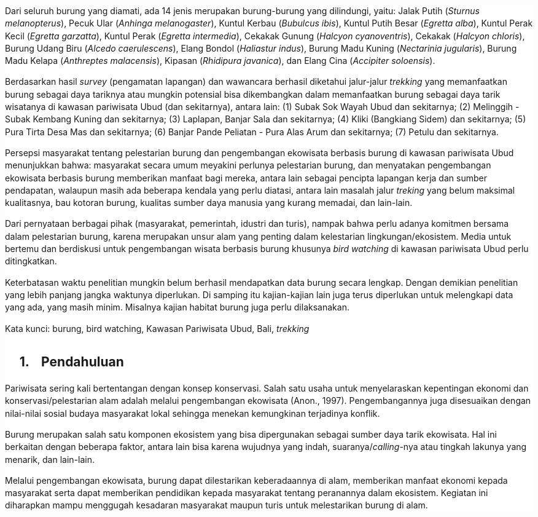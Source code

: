 <p><span class="font0">Dari seluruh burung yang diamati, ada 14 jenis merupakan burung-burung yang dilindungi, yaitu: Jalak Putih (</span><span class="font0" style="font-style:italic;">Sturnus melanopterus</span><span class="font0">), Pecuk Ular (</span><span class="font0" style="font-style:italic;">Anhinga melanogaster</span><span class="font0">), Kuntul Kerbau (</span><span class="font0" style="font-style:italic;">Bubulcus ibis</span><span class="font0">), Kuntul Putih Besar (</span><span class="font0" style="font-style:italic;">Egretta alba</span><span class="font0">), Kuntul Perak Kecil (</span><span class="font0" style="font-style:italic;">Egretta garzatta</span><span class="font0">), Kuntul Perak (</span><span class="font0" style="font-style:italic;">Egretta intermedia</span><span class="font0">), Cekakak Gunung (</span><span class="font0" style="font-style:italic;">Halcyon cyanoventris</span><span class="font0">), Cekakak (</span><span class="font0" style="font-style:italic;">Halcyon chloris</span><span class="font0">), Burung Udang Biru (</span><span class="font0" style="font-style:italic;">Alcedo caerulescens</span><span class="font0">), Elang Bondol (</span><span class="font0" style="font-style:italic;">Haliastur indus</span><span class="font0">), Burung Madu Kuning (</span><span class="font0" style="font-style:italic;">Nectarinia jugularis</span><span class="font0">), Burung Madu Kelapa (</span><span class="font0" style="font-style:italic;">Anthreptes malacensis</span><span class="font0">), Kipasan (</span><span class="font0" style="font-style:italic;">Rhidipura javanica</span><span class="font0">), dan Elang Cina (</span><span class="font0" style="font-style:italic;">Accipiter soloensis</span><span class="font0">).</span></p>
<p><span class="font0">Berdasarkan hasil </span><span class="font0" style="font-style:italic;">survey</span><span class="font0"> (pengamatan lapangan) dan wawancara berhasil diketahui jalur-jalur </span><span class="font0" style="font-style:italic;">trekking</span><span class="font0"> yang memanfaatkan burung sebagai daya tariknya atau mungkin potensial bisa dikembangkan dalam memanfaatkan burung sebagai daya tarik wisatanya di kawasan pariwisata Ubud (dan sekitarnya), antara lain: (1) Subak Sok Wayah Ubud dan sekitarnya; (2) Melinggih -Subak Kembang Kuning dan sekitarnya; (3) Laplapan, Banjar Sala dan sekitarnya; (4) Kliki (Bangkiang Sidem) dan sekitarnya; (5) Pura Tirta Desa Mas dan sekitarnya; (6) Banjar Pande Peliatan - Pura Alas Arum dan sekitarnya; (7) Petulu dan sekitarnya.</span></p>
<p><span class="font0">Persepsi masyarakat tentang pelestarian burung dan pengembangan ekowisata berbasis burung di kawasan pariwisata Ubud menunjukkan bahwa: masyarakat secara umum meyakini perlunya pelestarian burung, dan menyatakan pengembangan ekowisata berbasis burung memberikan manfaat bagi mereka, antara lain sebagai pencipta lapangan kerja dan sumber pendapatan, walaupun masih ada beberapa kendala yang perlu diatasi, antara lain masalah jalur </span><span class="font0" style="font-style:italic;">treking </span><span class="font0">yang belum maksimal kualitasnya, bau kotoran burung, kualitas sumber daya manusia yang kurang memadai, dan lain-lain.</span></p>
<p><span class="font0">Dari pernyataan berbagai pihak (masyarakat, pemerintah, idustri dan turis), nampak bahwa perlu adanya komitmen bersama dalam pelestarian burung, karena merupakan unsur alam yang penting dalam kelestarian lingkungan/ekosistem. Media untuk bertemu dan berdiskusi untuk pengembangan wisata berbasis burung khusunya </span><span class="font0" style="font-style:italic;">bird watching</span><span class="font0"> di kawasan pariwisata Ubud perlu ditingkatkan.</span></p>
<p><span class="font0">Keterbatasan waktu penelitian mungkin belum berhasil mendapatkan data burung secara lengkap. Dengan demikian penelitian yang lebih panjang jangka waktunya diperlukan. Di samping itu kajian-kajian lain juga terus diperlukan untuk melengkapi data yang ada, yang masih minim. Misalnya kajian habitat burung juga perlu dilaksanakan.</span></p>
<p><span class="font0">Kata kunci: burung, bird watching, Kawasan Pariwisata Ubud, Bali, </span><span class="font0" style="font-style:italic;">trekking</span></p>
<ul style="list-style:none;"><li>
<h2><a name="bookmark8"></a><span class="font0" style="font-weight:bold;"><a name="bookmark9"></a>1. &nbsp;&nbsp;&nbsp;Pendahuluan</span></h2></li></ul>
<p><span class="font0">Pariwisata sering kali bertentangan dengan konsep konservasi. Salah satu usaha untuk menyelaraskan kepentingan ekonomi dan konservasi/pelestarian alam adalah melalui pengembangan ekowisata (Anon., 1997). Pengembangannya juga disesuaikan dengan nilai-nilai sosial budaya masyarakat lokal sehingga menekan kemungkinan terjadinya konflik.</span></p>
<p><span class="font0">Burung merupakan salah satu komponen ekosistem yang bisa dipergunakan sebagai sumber daya tarik ekowisata. Hal ini berkaitan dengan beberapa faktor, antara lain bisa karena wujudnya yang indah, suaranya/</span><span class="font0" style="font-style:italic;">calling</span><span class="font0">-nya atau tingkah lakunya yang menarik, dan lain-lain.</span></p>
<p><span class="font0">Melalui pengembangan ekowisata, burung dapat dilestarikan keberadaannya di alam, memberikan manfaat ekonomi kepada masyarakat serta dapat memberikan pendidikan kepada masyarakat tentang peranannya dalam ekosistem. Kegiatan ini diharapkan mampu menggugah kesadaran masyarakat maupun turis untuk melestarikan burung di alam.</span></p>